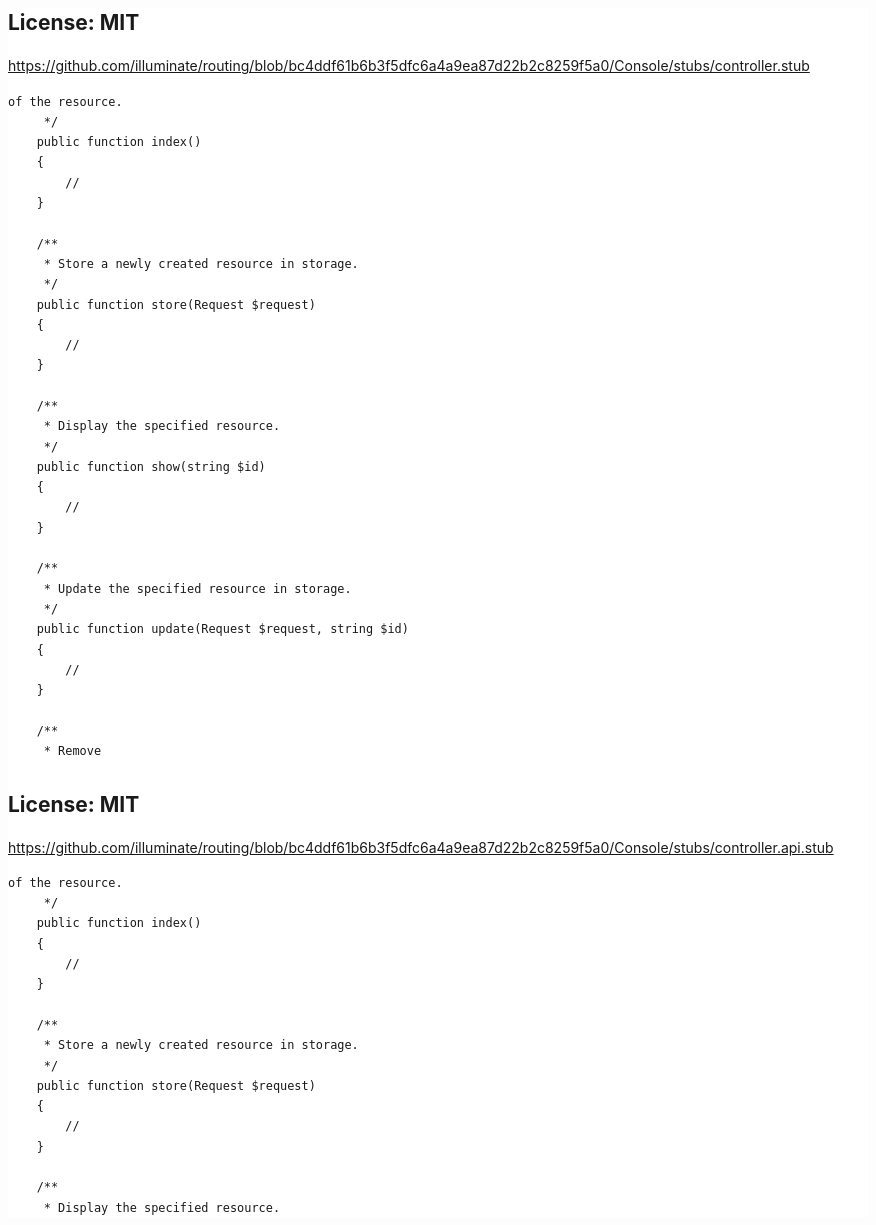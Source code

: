 
## License: MIT
https://github.com/illuminate/routing/blob/bc4ddf61b6b3f5dfc6a4a9ea87d22b2c8259f5a0/Console/stubs/controller.stub

```
of the resource.
     */
    public function index()
    {
        //
    }

    /**
     * Store a newly created resource in storage.
     */
    public function store(Request $request)
    {
        //
    }

    /**
     * Display the specified resource.
     */
    public function show(string $id)
    {
        //
    }

    /**
     * Update the specified resource in storage.
     */
    public function update(Request $request, string $id)
    {
        //
    }

    /**
     * Remove 
```


## License: MIT
https://github.com/illuminate/routing/blob/bc4ddf61b6b3f5dfc6a4a9ea87d22b2c8259f5a0/Console/stubs/controller.api.stub

```
of the resource.
     */
    public function index()
    {
        //
    }

    /**
     * Store a newly created resource in storage.
     */
    public function store(Request $request)
    {
        //
    }

    /**
     * Display the specified resource.
```
